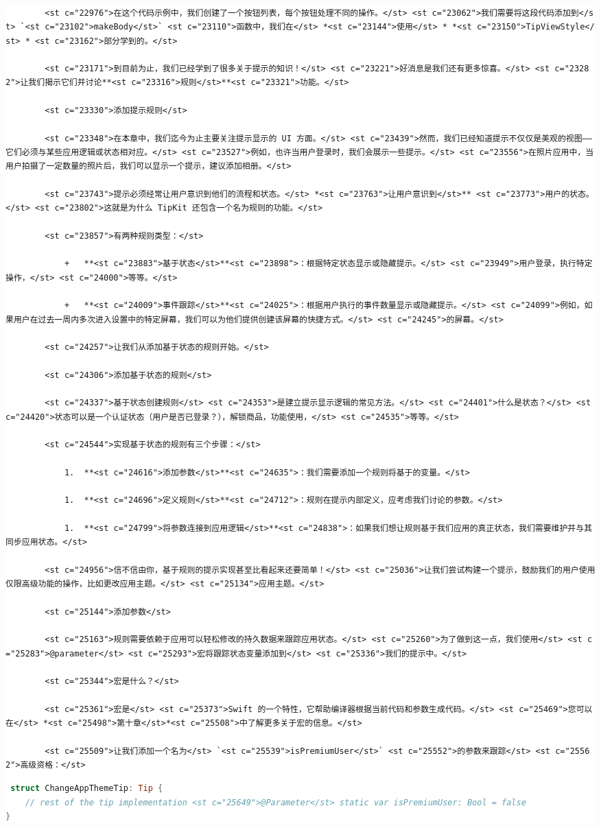             <st c="22976">在这个代码示例中，我们创建了一个按钮列表，每个按钮处理不同的操作。</st> <st c="23062">我们需要将这段代码添加到</st> `<st c="23102">makeBody</st>` <st c="23110">函数中，我们在</st> *<st c="23144">使用</st> * *<st c="23150">TipViewStyle</st> * <st c="23162">部分学到的。</st>

            <st c="23171">到目前为止，我们已经学到了很多关于提示的知识！</st> <st c="23221">好消息是我们还有更多惊喜。</st> <st c="23282">让我们揭示它们并讨论**<st c="23316">规则</st>**<st c="23321">功能。</st>

            <st c="23330">添加提示规则</st>

            <st c="23348">在本章中，我们迄今为止主要关注提示显示的 UI 方面。</st> <st c="23439">然而，我们已经知道提示不仅仅是美观的视图——它们必须与某些应用逻辑或状态相对应。</st> <st c="23527">例如，也许当用户登录时，我们会展示一些提示。</st> <st c="23556">在照片应用中，当用户拍摄了一定数量的照片后，我们可以显示一个提示，建议添加相册。</st>

            <st c="23743">提示必须经常让用户意识到他们的流程和状态。</st> *<st c="23763">让用户意识到</st>** <st c="23773">用户的状态。</st> <st c="23802">这就是为什么 TipKit 还包含一个名为规则的功能。</st>

            <st c="23857">有两种规则类型：</st>

                +   **<st c="23883">基于状态</st>**<st c="23898">：根据特定状态显示或隐藏提示。</st> <st c="23949">用户登录，执行特定操作，</st> <st c="24000">等等。</st>

                +   **<st c="24009">事件跟踪</st>**<st c="24025">：根据用户执行的事件数量显示或隐藏提示。</st> <st c="24099">例如，如果用户在过去一周内多次进入设置中的特定屏幕，我们可以为他们提供创建该屏幕的快捷方式。</st> <st c="24245">的屏幕。</st>

            <st c="24257">让我们从添加基于状态的规则开始。</st>

            <st c="24306">添加基于状态的规则</st>

            <st c="24337">基于状态创建规则</st> <st c="24353">是建立提示显示逻辑的常见方法。</st> <st c="24401">什么是状态？</st> <st c="24420">状态可以是一个认证状态（用户是否已登录？），解锁商品，功能使用，</st> <st c="24535">等等。</st>

            <st c="24544">实现基于状态的规则有三个步骤：</st>

                1.  **<st c="24616">添加参数</st>**<st c="24635">：我们需要添加一个规则将基于的变量。</st>

                1.  **<st c="24696">定义规则</st>**<st c="24712">：规则在提示内部定义，应考虑我们讨论的参数。</st>

                1.  **<st c="24799">将参数连接到应用逻辑</st>**<st c="24838">：如果我们想让规则基于我们应用的真正状态，我们需要维护并与其同步应用状态。</st>

            <st c="24956">信不信由你，基于规则的提示实现甚至比看起来还要简单！</st> <st c="25036">让我们尝试构建一个提示，鼓励我们的用户使用仅限高级功能的操作，比如更改应用主题。</st> <st c="25134">应用主题。</st>

            <st c="25144">添加参数</st>

            <st c="25163">规则需要依赖于应用可以轻松修改的持久数据来跟踪应用状态。</st> <st c="25260">为了做到这一点，我们使用</st> <st c="25283">@parameter</st> <st c="25293">宏将跟踪状态变量添加到</st> <st c="25336">我们的提示中。</st>

            <st c="25344">宏是什么？</st>

            <st c="25361">宏是</st> <st c="25373">Swift 的一个特性，它帮助编译器根据当前代码和参数生成代码。</st> <st c="25469">您可以在</st> *<st c="25498">第十章</st>*<st c="25508">中了解更多关于宏的信息。</st>

            <st c="25509">让我们添加一个名为</st> `<st c="25539">isPremiumUser</st>` <st c="25552">的参数来跟踪</st> <st c="25562">高级资格：</st>

```swift
 struct ChangeAppThemeTip: Tip {
    // rest of the tip implementation <st c="25649">@Parameter</st> static var isPremiumUser: Bool = false
}
```
